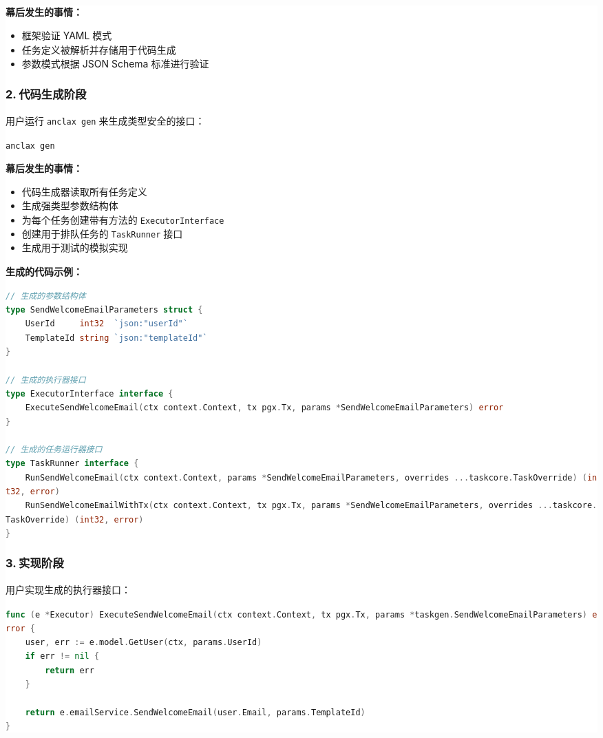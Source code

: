 **幕后发生的事情：**
- 框架验证 YAML 模式
- 任务定义被解析并存储用于代码生成
- 参数模式根据 JSON Schema 标准进行验证

### 2. 代码生成阶段

用户运行 `anclax gen` 来生成类型安全的接口：

```bash
anclax gen
```

**幕后发生的事情：**
- 代码生成器读取所有任务定义
- 生成强类型参数结构体
- 为每个任务创建带有方法的 `ExecutorInterface`
- 创建用于排队任务的 `TaskRunner` 接口
- 生成用于测试的模拟实现

**生成的代码示例：**
```go
// 生成的参数结构体
type SendWelcomeEmailParameters struct {
    UserId     int32  `json:"userId"`
    TemplateId string `json:"templateId"`
}

// 生成的执行器接口
type ExecutorInterface interface {
    ExecuteSendWelcomeEmail(ctx context.Context, tx pgx.Tx, params *SendWelcomeEmailParameters) error
}

// 生成的任务运行器接口
type TaskRunner interface {
    RunSendWelcomeEmail(ctx context.Context, params *SendWelcomeEmailParameters, overrides ...taskcore.TaskOverride) (int32, error)
    RunSendWelcomeEmailWithTx(ctx context.Context, tx pgx.Tx, params *SendWelcomeEmailParameters, overrides ...taskcore.TaskOverride) (int32, error)
}
```

### 3. 实现阶段

用户实现生成的执行器接口：

```go
func (e *Executor) ExecuteSendWelcomeEmail(ctx context.Context, tx pgx.Tx, params *taskgen.SendWelcomeEmailParameters) error {
    user, err := e.model.GetUser(ctx, params.UserId)
    if err != nil {
        return err
    }
    
    return e.emailService.SendWelcomeEmail(user.Email, params.TemplateId)
}
```
